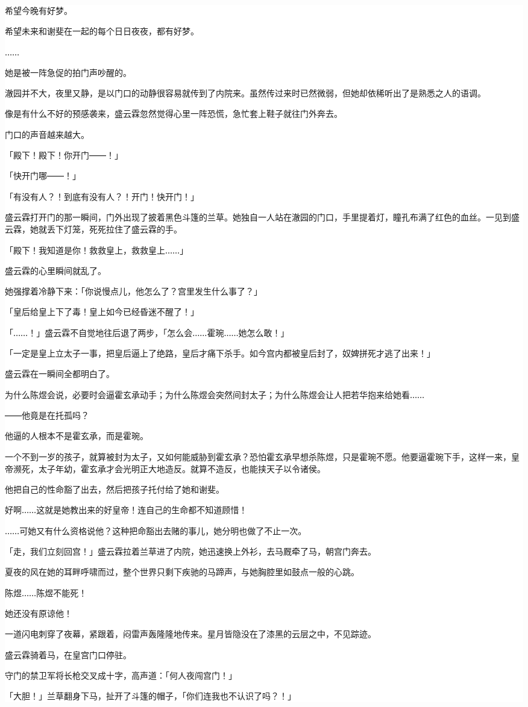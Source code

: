 希望今晚有好梦。

希望未来和谢斐在一起的每个日日夜夜，都有好梦。

……

她是被一阵急促的拍门声吵醒的。

澈园并不大，夜里又静，是以门口的动静很容易就传到了内院来。虽然传过来时已然微弱，但她却依稀听出了是熟悉之人的语调。

像是有什么不好的预感袭来，盛云霖忽然觉得心里一阵恐慌，急忙套上鞋子就往门外奔去。

门口的声音越来越大。

「殿下！殿下！你开门——！」

「快开门哪——！」

「有没有人？！到底有没有人？！开门！快开门！」

盛云霖打开门的那一瞬间，门外出现了披着黑色斗篷的兰草。她独自一人站在澈园的门口，手里提着灯，瞳孔布满了红色的血丝。一见到盛云霖，她就丢下灯笼，死死拉住了盛云霖的手。

「殿下！我知道是你！救救皇上，救救皇上……」

盛云霖的心里瞬间就乱了。

她强撑着冷静下来：「你说慢点儿，他怎么了？宫里发生什么事了？」

「皇后给皇上下了毒！皇上如今已经昏迷不醒了！」

「……！」盛云霖不自觉地往后退了两步，「怎么会……霍琬……她怎么敢！」

「一定是皇上立太子一事，把皇后逼上了绝路，皇后才痛下杀手。如今宫内都被皇后封了，奴婢拼死才逃了出来！」

盛云霖在一瞬间全都明白了。

为什么陈煜会说，必要时会逼霍玄承动手；为什么陈煜会突然间封太子；为什么陈煜会让人把若华抱来给她看……

——他竟是在托孤吗？

他逼的人根本不是霍玄承，而是霍琬。

一个不到一岁的孩子，就算被封为太子，又如何能威胁到霍玄承？恐怕霍玄承早想杀陈煜，只是霍琬不愿。他要逼霍琬下手，这样一来，皇帝濒死，太子年幼，霍玄承才会光明正大地造反。就算不造反，也能挟天子以令诸侯。

他把自己的性命豁了出去，然后把孩子托付给了她和谢斐。

好啊……这就是她教出来的好皇帝！连自己的生命都不知道顾惜！

……可她又有什么资格说他？这种把命豁出去赌的事儿，她分明也做了不止一次。

「走，我们立刻回宫！」盛云霖拉着兰草进了内院，她迅速换上外衫，去马厩牵了马，朝宫门奔去。

夏夜的风在她的耳畔呼啸而过，整个世界只剩下疾驰的马蹄声，与她胸腔里如鼓点一般的心跳。

陈煜……陈煜不能死！

她还没有原谅他！

一道闪电刺穿了夜幕，紧跟着，闷雷声轰隆隆地传来。星月皆隐没在了漆黑的云层之中，不见踪迹。

盛云霖骑着马，在皇宫门口停驻。

守门的禁卫军将长枪交叉成十字，高声道：「何人夜闯宫门！」

「大胆！」兰草翻身下马，扯开了斗篷的帽子，「你们连我也不认识了吗？！」
